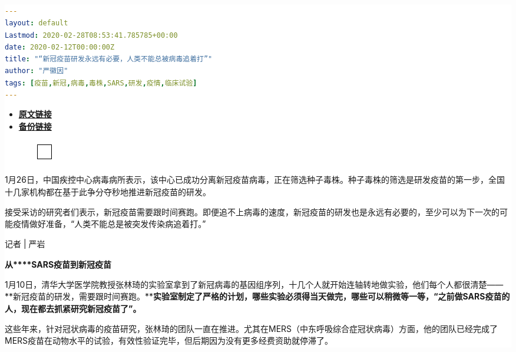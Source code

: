 ```yaml
---
layout: default
Lastmod: 2020-02-28T08:53:41.785785+00:00
date: 2020-02-12T00:00:00Z
title: "“新冠疫苗研发永远有必要，人类不能总被病毒追着打”"
author: "严徽因"
tags: [疫苗,新冠,病毒,毒株,SARS,研发,疫情,临床试验]
---
```


* [**原文链接**](http://mp.weixin.qq.com/s?__biz=MTc5MTU3NTYyMQ==&mid=2650710735&idx=1&sn=c0731a4be9376dba81091a6fd8f32ecf&chksm=5afcb3e56d8b3af3cd76a155597201d20d653fc537866642ea58a811bb9b37449f6e7981b60c#rd)
* [**备份链接**](http://archive.today/mboPB)


  

![](/images/post/7508f3d4073cb9bcaacad7df9e653b19.jpg)

  

1月26日，中国疾控中心病毒病所表示，该中心已成功分离新冠疫苗病毒，正在筛选种子毒株。种子毒株的筛选是研发疫苗的第一步，全国十几家机构都在基于此争分夺秒地推进新冠疫苗的研发。

接受采访的研究者们表示，新冠疫苗需要跟时间赛跑。即便追不上病毒的速度，新冠疫苗的研发也是永远有必要的，至少可以为下一次的可能疫情做好准备，“人类不能总是被突发传染病追着打。”

记者 | 严岩  

**从****SARS疫苗到新冠疫苗**

  

1月10日，清华大学医学院教授张林琦的实验室拿到了新冠病毒的基因组序列，十几个人就开始连轴转地做实验，他们每个人都很清楚——**新冠疫苗的研发，需要跟时间赛跑。****实验室制定了严格的计划，哪些实验必须得当天做完，哪些可以稍微等一等，“之前做SARS疫苗的人，现在都去抓紧研究新冠疫苗了”。**  

这些年来，针对冠状病毒的疫苗研究，张林琦的团队一直在推进。尤其在MERS（中东呼吸综合症冠状病毒）方面，他的团队已经完成了MERS疫苗在动物水平的试验，有效性验证完毕，但后期因为没有更多经费资助就停滞了。  

